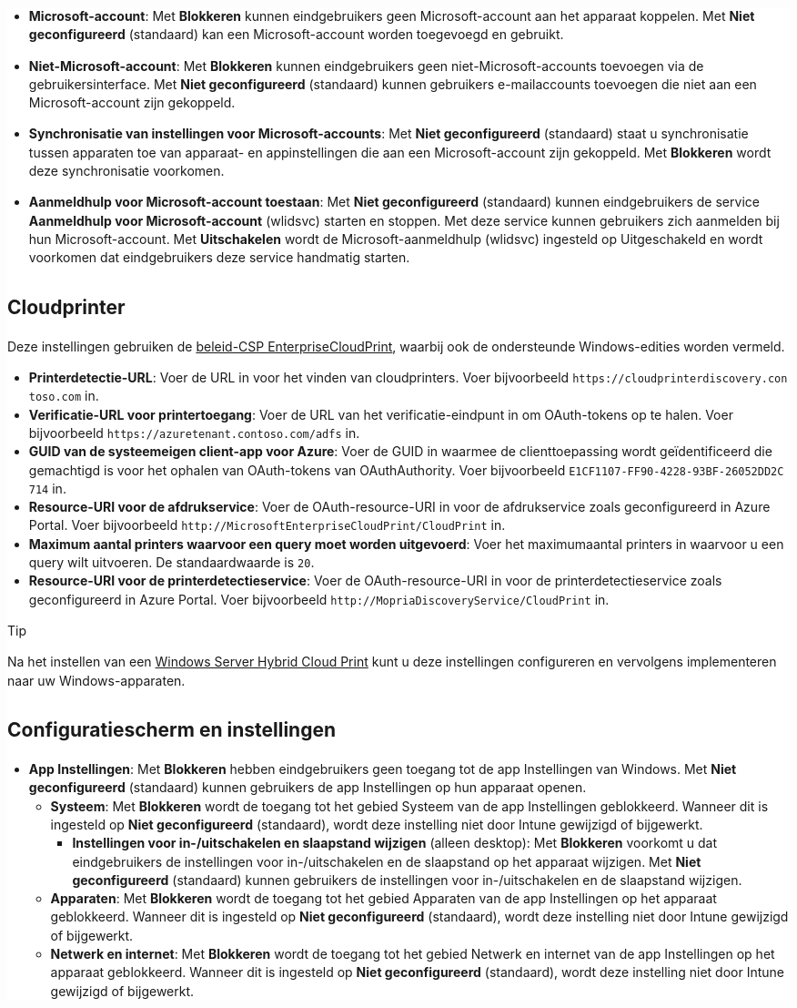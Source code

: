 - **Microsoft-account**: Met **Blokkeren** kunnen eindgebruikers geen Microsoft-account aan het apparaat koppelen. Met **Niet geconfigureerd** (standaard) kan een Microsoft-account worden toegevoegd en gebruikt.

- **Niet-Microsoft-account**: Met **Blokkeren** kunnen eindgebruikers geen niet-Microsoft-accounts toevoegen via de gebruikersinterface. Met **Niet geconfigureerd** (standaard) kunnen gebruikers e-mailaccounts toevoegen die niet aan een Microsoft-account zijn gekoppeld.
- **Synchronisatie van instellingen voor Microsoft-accounts**: Met **Niet geconfigureerd** (standaard) staat u synchronisatie tussen apparaten toe van apparaat- en appinstellingen die aan een Microsoft-account zijn gekoppeld. Met **Blokkeren** wordt deze synchronisatie voorkomen.
- **Aanmeldhulp voor Microsoft-account toestaan**: Met **Niet geconfigureerd** (standaard) kunnen eindgebruikers de service **Aanmeldhulp voor Microsoft-account** (wlidsvc) starten en stoppen. Met deze service kunnen gebruikers zich aanmelden bij hun Microsoft-account. Met **Uitschakelen** wordt de Microsoft-aanmeldhulp (wlidsvc) ingesteld op Uitgeschakeld en wordt voorkomen dat eindgebruikers deze service handmatig starten.

## <a name="cloud-printer"></a>Cloudprinter

Deze instellingen gebruiken de [beleid-CSP EnterpriseCloudPrint](https://docs.microsoft.com/windows/client-management/mdm/policy-csp-enterprisecloudprint), waarbij ook de ondersteunde Windows-edities worden vermeld.

- **Printerdetectie-URL**: Voer de URL in voor het vinden van cloudprinters. Voer bijvoorbeeld `https://cloudprinterdiscovery.contoso.com` in.
- **Verificatie-URL voor printertoegang**: Voer de URL van het verificatie-eindpunt in om OAuth-tokens op te halen. Voer bijvoorbeeld `https://azuretenant.contoso.com/adfs` in.
- **GUID van de systeemeigen client-app voor Azure**: Voer de GUID in waarmee de clienttoepassing wordt geïdentificeerd die gemachtigd is voor het ophalen van OAuth-tokens van OAuthAuthority. Voer bijvoorbeeld `E1CF1107-FF90-4228-93BF-26052DD2C714` in.
- **Resource-URI voor de afdrukservice**: Voer de OAuth-resource-URI in voor de afdrukservice zoals geconfigureerd in Azure Portal. Voer bijvoorbeeld `http://MicrosoftEnterpriseCloudPrint/CloudPrint` in.
- **Maximum aantal printers waarvoor een query moet worden uitgevoerd**: Voer het maximumaantal printers in waarvoor u een query wilt uitvoeren. De standaardwaarde is `20`.
- **Resource-URI voor de printerdetectieservice**: Voer de OAuth-resource-URI in voor de printerdetectieservice zoals geconfigureerd in Azure Portal. Voer bijvoorbeeld `http://MopriaDiscoveryService/CloudPrint` in.

> [!TIP]
> Na het instellen van een [Windows Server Hybrid Cloud Print](https://docs.microsoft.com/windows-server/administration/hybrid-cloud-print/hybrid-cloud-print-overview) kunt u deze instellingen configureren en vervolgens implementeren naar uw Windows-apparaten.

## <a name="control-panel-and-settings"></a>Configuratiescherm en instellingen

- **App Instellingen**: Met **Blokkeren** hebben eindgebruikers geen toegang tot de app Instellingen van Windows. Met **Niet geconfigureerd** (standaard) kunnen gebruikers de app Instellingen op hun apparaat openen.
  - **Systeem**: Met **Blokkeren** wordt de toegang tot het gebied Systeem van de app Instellingen geblokkeerd. Wanneer dit is ingesteld op **Niet geconfigureerd** (standaard), wordt deze instelling niet door Intune gewijzigd of bijgewerkt.
    - **Instellingen voor in-/uitschakelen en slaapstand wijzigen** (alleen desktop): Met **Blokkeren** voorkomt u dat eindgebruikers de instellingen voor in-/uitschakelen en de slaapstand op het apparaat wijzigen. Met **Niet geconfigureerd** (standaard) kunnen gebruikers de instellingen voor in-/uitschakelen en de slaapstand wijzigen.
  - **Apparaten**: Met **Blokkeren** wordt de toegang tot het gebied Apparaten van de app Instellingen op het apparaat geblokkeerd. Wanneer dit is ingesteld op **Niet geconfigureerd** (standaard), wordt deze instelling niet door Intune gewijzigd of bijgewerkt.
  - **Netwerk en internet**: Met **Blokkeren** wordt de toegang tot het gebied Netwerk en internet van de app Instellingen op het apparaat geblokkeerd. Wanneer dit is ingesteld op **Niet geconfigureerd** (standaard), wordt deze instelling niet door Intune gewijzigd of bijgewerkt.